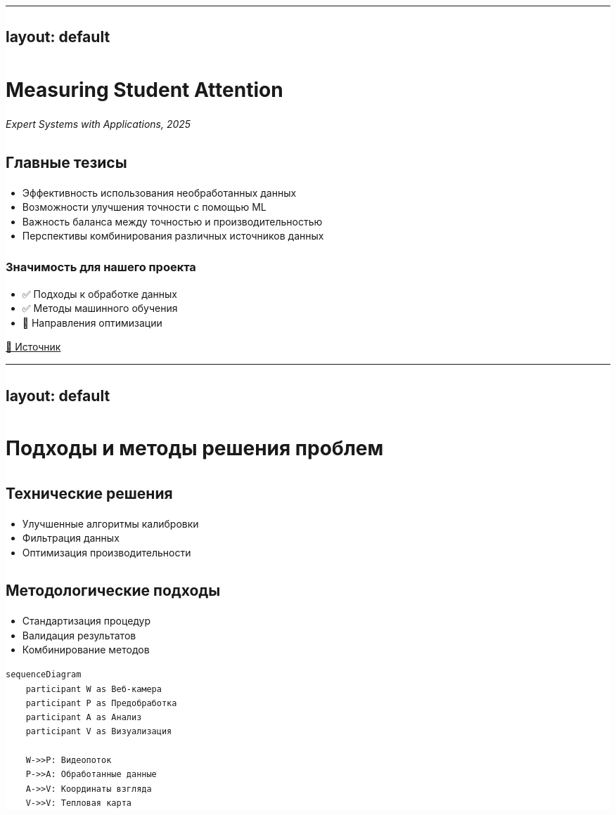 </v-clicks>

---
layout: default
---

# Measuring Student Attention
*Expert Systems with Applications, 2025*

<v-clicks>

## Главные тезисы
- Эффективность использования необработанных данных
- Возможности улучшения точности с помощью ML
- Важность баланса между точностью и производительностью
- Перспективы комбинирования различных источников данных

### Значимость для нашего проекта
- ✅ Подходы к обработке данных
- ✅ Методы машинного обучения
- 🎯 Направления оптимизации

[🔗 Источник](https://www.sciencedirect.com/science/article/abs/pii/S095741742500048X)

</v-clicks>

---
layout: default
---

# Подходы и методы решения проблем

<div class="grid grid-cols-2 gap-4">
<div>

## Технические решения
- Улучшенные алгоритмы калибровки
- Фильтрация данных
- Оптимизация производительности

## Методологические подходы
- Стандартизация процедур
- Валидация результатов
- Комбинирование методов

</div>

<div class="ml-4 mt-20">

```mermaid {scale: 0.5}
sequenceDiagram
    participant W as Веб-камера
    participant P as Предобработка
    participant A as Анализ
    participant V as Визуализация
    
    W->>P: Видеопоток
    P->>A: Обработанные данные
    A->>V: Координаты взгляда
    V->>V: Тепловая карта
```
